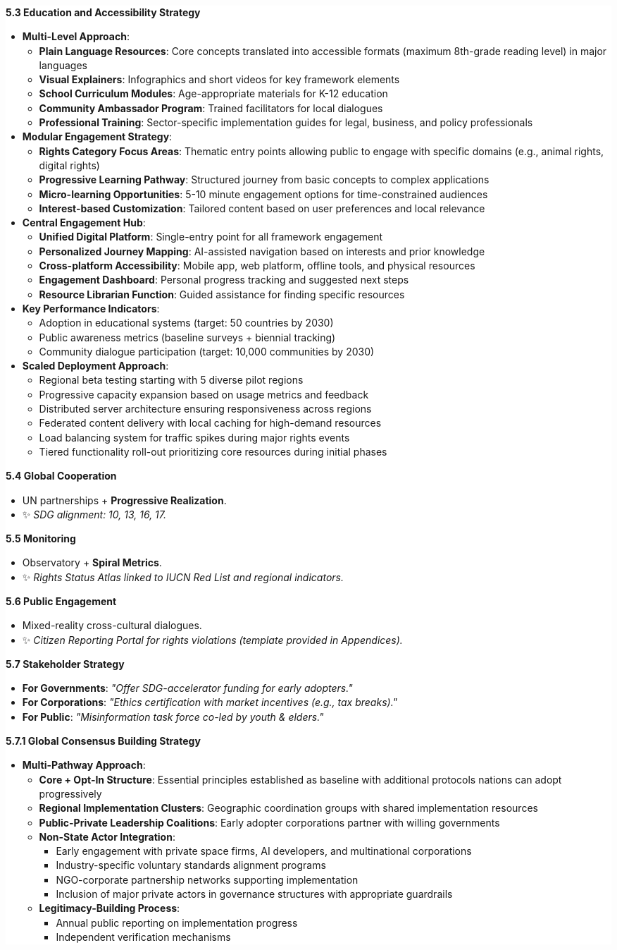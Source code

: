 **5.3 Education and Accessibility Strategy**
- **Multi-Level Approach**:
  - **Plain Language Resources**: Core concepts translated into accessible formats (maximum 8th-grade reading level) in major languages
  - **Visual Explainers**: Infographics and short videos for key framework elements
  - **School Curriculum Modules**: Age-appropriate materials for K-12 education
  - **Community Ambassador Program**: Trained facilitators for local dialogues
  - **Professional Training**: Sector-specific implementation guides for legal, business, and policy professionals
- **Modular Engagement Strategy**:
  - **Rights Category Focus Areas**: Thematic entry points allowing public to engage with specific domains (e.g., animal rights, digital rights)
  - **Progressive Learning Pathway**: Structured journey from basic concepts to complex applications
  - **Micro-learning Opportunities**: 5-10 minute engagement options for time-constrained audiences
  - **Interest-based Customization**: Tailored content based on user preferences and local relevance
- **Central Engagement Hub**:
  - **Unified Digital Platform**: Single-entry point for all framework engagement
  - **Personalized Journey Mapping**: AI-assisted navigation based on interests and prior knowledge
  - **Cross-platform Accessibility**: Mobile app, web platform, offline tools, and physical resources
  - **Engagement Dashboard**: Personal progress tracking and suggested next steps
  - **Resource Librarian Function**: Guided assistance for finding specific resources
- **Key Performance Indicators**:
  - Adoption in educational systems (target: 50 countries by 2030)
  - Public awareness metrics (baseline surveys + biennial tracking)
  - Community dialogue participation (target: 10,000 communities by 2030)
- **Scaled Deployment Approach**:
  - Regional beta testing starting with 5 diverse pilot regions
  - Progressive capacity expansion based on usage metrics and feedback
  - Distributed server architecture ensuring responsiveness across regions
  - Federated content delivery with local caching for high-demand resources
  - Load balancing system for traffic spikes during major rights events
  - Tiered functionality roll-out prioritizing core resources during initial phases

**5.4 Global Cooperation**  
- UN partnerships + **Progressive Realization**.  
- ✨ *SDG alignment: 10, 13, 16, 17.*

**5.5 Monitoring**  
- Observatory + **Spiral Metrics**.  
- ✨ *Rights Status Atlas linked to IUCN Red List and regional indicators.*  

**5.6 Public Engagement**  
- Mixed-reality cross-cultural dialogues.  
- ✨ *Citizen Reporting Portal for rights violations (template provided in Appendices).*  

**5.7 Stakeholder Strategy**  
- **For Governments**: *"Offer SDG-accelerator funding for early adopters."*  
- **For Corporations**: *"Ethics certification with market incentives (e.g., tax breaks)."*  
- **For Public**: *"Misinformation task force co-led by youth & elders."* 

**5.7.1 Global Consensus Building Strategy**
- **Multi-Pathway Approach**:
  - **Core + Opt-In Structure**: Essential principles established as baseline with additional protocols nations can adopt progressively
  - **Regional Implementation Clusters**: Geographic coordination groups with shared implementation resources
  - **Public-Private Leadership Coalitions**: Early adopter corporations partner with willing governments
  - **Non-State Actor Integration**:
    - Early engagement with private space firms, AI developers, and multinational corporations
    - Industry-specific voluntary standards alignment programs
    - NGO-corporate partnership networks supporting implementation
    - Inclusion of major private actors in governance structures with appropriate guardrails
  - **Legitimacy-Building Process**:
    - Annual public reporting on implementation progress
    - Independent verification mechanisms